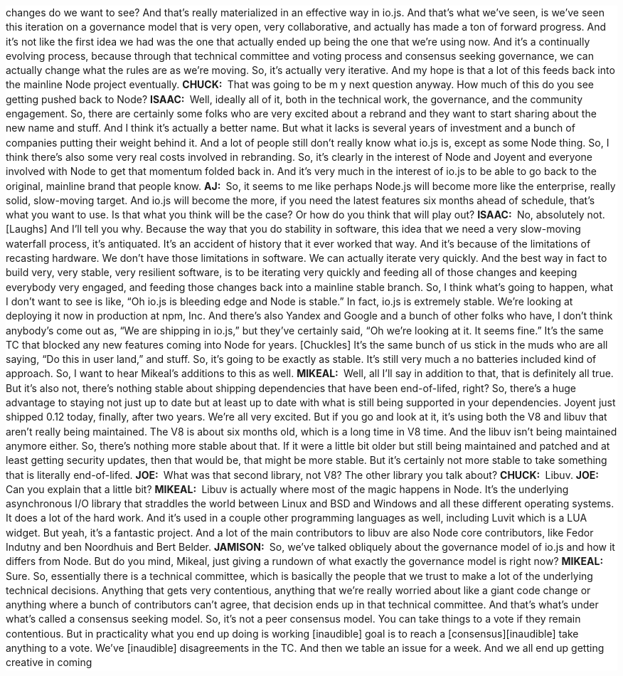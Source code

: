changes do we want to see? And that’s really materialized in an effective way in io.js. And that’s what we’ve seen, is we’ve seen this iteration on a governance model that is very open, very collaborative, and actually has made a ton of forward progress. And it’s not like the first idea we had was the one that actually ended up being the one that we’re using now. And it’s a continually evolving process, because through that technical committee and voting process and consensus seeking governance, we can actually change what the rules are as we’re moving. So, it’s actually very iterative. And my hope is that a lot of this feeds back into the mainline Node project eventually. **CHUCK:&nbsp;** That was going to be m y next question anyway. How much of this do you see getting pushed back to Node? **ISAAC:&nbsp;** Well, ideally all of it, both in the technical work, the governance, and the community engagement. So, there are certainly some folks who are very excited about a rebrand and they want to start sharing about the new name and stuff. And I think it’s actually a better name. But what it lacks is several years of investment and a bunch of companies putting their weight behind it. And a lot of people still don’t really know what io.js is, except as some Node thing. So, I think there’s also some very real costs involved in rebranding. So, it’s clearly in the interest of Node and Joyent and everyone involved with Node to get that momentum folded back in. And it’s very much in the interest of io.js to be able to go back to the original, mainline brand that people know. **AJ:&nbsp;** So, it seems to me like perhaps Node.js will become more like the enterprise, really solid, slow-moving target. And io.js will become the more, if you need the latest features six months ahead of schedule, that’s what you want to use. Is that what you think will be the case? Or how do you think that will play out? **ISAAC:&nbsp;** No, absolutely not. [Laughs] And I’ll tell you why. Because the way that you do stability in software, this idea that we need a very slow-moving waterfall process, it’s antiquated. It’s an accident of history that it ever worked that way. And it’s because of the limitations of recasting hardware. We don’t have those limitations in software. We can actually iterate very quickly. And the best way in fact to build very, very stable, very resilient software, is to be iterating very quickly and feeding all of those changes and keeping everybody very engaged, and feeding those changes back into a mainline stable branch. So, I think what’s going to happen, what I don’t want to see is like, “Oh io.js is bleeding edge and Node is stable.” In fact, io.js is extremely stable. We’re looking at deploying it now in production at npm, Inc. And there’s also Yandex and Google and a bunch of other folks who have, I don’t think anybody’s come out as, “We are shipping in io.js,” but they’ve certainly said, “Oh we’re looking at it. It seems fine.” It’s the same TC that blocked any new features coming into Node for years. [Chuckles] It’s the same bunch of us stick in the muds who are all saying, “Do this in user land,” and stuff. So, it’s going to be exactly as stable. It’s still very much a no batteries included kind of approach. So, I want to hear Mikeal’s additions to this as well. **MIKEAL:&nbsp;** Well, all I’ll say in addition to that, that is definitely all true. But it’s also not, there’s nothing stable about shipping dependencies that have been end-of-lifed, right? So, there’s a huge advantage to staying not just up to date but at least up to date with what is still being supported in your dependencies. Joyent just shipped 0.12 today, finally, after two years. We’re all very excited. But if you go and look at it, it’s using both the V8 and libuv that aren’t really being maintained. The V8 is about six months old, which is a long time in V8 time. And the libuv isn’t being maintained anymore either. So, there’s nothing more stable about that. If it were a little bit older but still being maintained and patched and at least getting security updates, then that would be, that might be more stable. But it’s certainly not more stable to take something that is literally end-of-lifed. **JOE:&nbsp;** What was that second library, not V8? The other library you talk about? **CHUCK:&nbsp;** Libuv. **JOE:&nbsp;** Can you explain that a little bit? **MIKEAL:&nbsp;** Libuv is actually where most of the magic happens in Node. It’s the underlying asynchronous I/O library that straddles the world between Linux and BSD and Windows and all these different operating systems. It does a lot of the hard work. And it’s used in a couple other programming languages as well, including Luvit which is a LUA widget. But yeah, it’s a fantastic project. And a lot of the main contributors to libuv are also Node core contributors, like Fedor Indutny and ben Noordhuis and Bert Belder. **JAMISON:&nbsp;** So, we’ve talked obliquely about the governance model of io.js and how it differs from Node. But do you mind, Mikeal, just giving a rundown of what exactly the governance model is right now? **MIKEAL:&nbsp;** Sure. So, essentially there is a technical committee, which is basically the people that we trust to make a lot of the underlying technical decisions. Anything that gets very contentious, anything that we’re really worried about like a giant code change or anything where a bunch of contributors can’t agree, that decision ends up in that technical committee. And that’s what’s under what’s called a consensus seeking model. So, it’s not a peer consensus model. You can take things to a vote if they remain contentious. But in practicality what you end up doing is working [inaudible] goal is to reach a [consensus][inaudible] take anything to a vote. We’ve [inaudible] disagreements in the TC. And then we table an issue for a week. And we all end up getting creative in coming